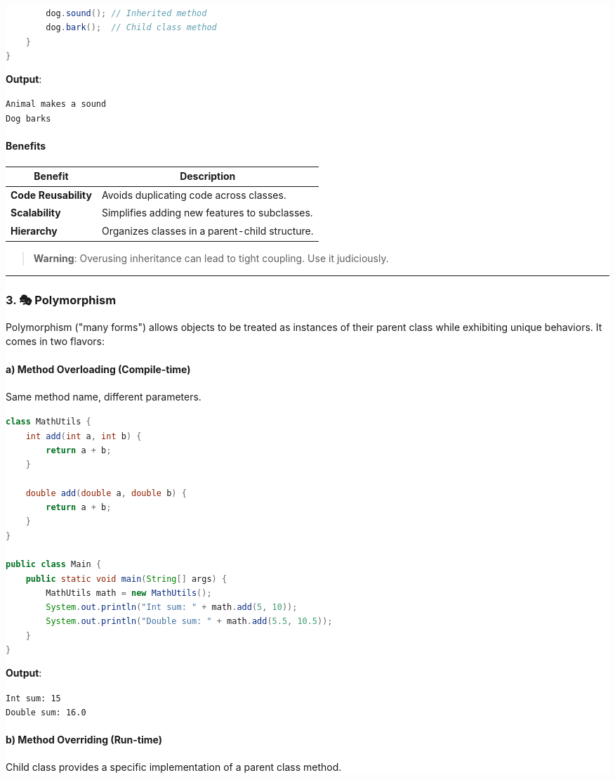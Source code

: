```java
        dog.sound(); // Inherited method
        dog.bark();  // Child class method
    }
}
```

**Output**:
```
Animal makes a sound
Dog barks
```

#### Benefits
| Benefit                | Description                                      |
|------------------------|--------------------------------------------------|
| **Code Reusability**   | Avoids duplicating code across classes.         |
| **Scalability**        | Simplifies adding new features to subclasses.    |
| **Hierarchy**          | Organizes classes in a parent-child structure.   |

> **Warning**: Overusing inheritance can lead to tight coupling. Use it judiciously.

---

### 3. 🎭 Polymorphism
Polymorphism ("many forms") allows objects to be treated as instances of their parent class while exhibiting unique behaviors. It comes in two flavors:

#### a) **Method Overloading** (Compile-time)
Same method name, different parameters.

```java
class MathUtils {
    int add(int a, int b) {
        return a + b;
    }

    double add(double a, double b) {
        return a + b;
    }
}

public class Main {
    public static void main(String[] args) {
        MathUtils math = new MathUtils();
        System.out.println("Int sum: " + math.add(5, 10));
        System.out.println("Double sum: " + math.add(5.5, 10.5));
    }
}
```

**Output**:
```
Int sum: 15
Double sum: 16.0
```
#### b) **Method Overriding** (Run-time)
Child class provides a specific implementation of a parent class method.
